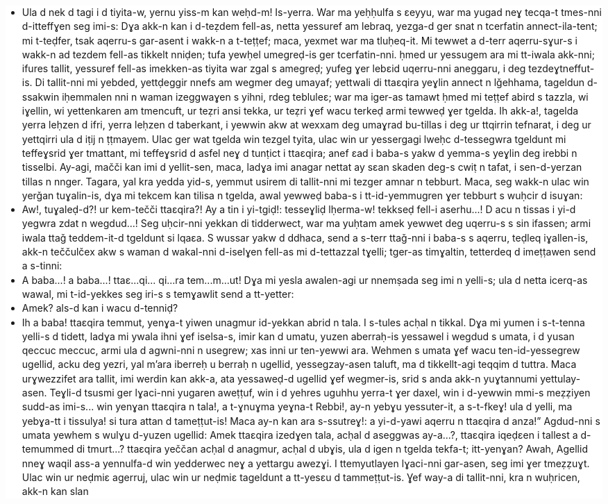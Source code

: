 - Ula d nek d tagi i d tiyita-w, yernu yiss-m kan weḥd-m!
Is-yerra. War ma yeḥḥulfa s ɛeyyu, war ma yugad neɣ tecqa-t tmes-nni d-itteffɣen seg imi-s: Dɣa akk-n kan i d-teẓdem fell-as, netta
yessuref am lebraq, yezga-d ger snat n tcerfatin annect-ila-tent; mi
t-teḍfer, tsak aqerru-s gar-asent i wakk-n a t-teṭṭef; maca, yexmet
war ma tluḥeq-it. Mi tewwet a d-terr aqerru-sɣur-s i wakk-n ad
tezdem fell-as tikkelt nniḍen; tufa yewḥel umegreḍ-is ger tcerfatin-nni. ḥmed ur yessugem ara mi tt-iwala akk-nni; ifures tallit, yessuref
fell-as imekken-as tiyita war zgal s amegreḍ; yufeg  ɣer lebɛid uqerru-nni aneggaru, i deg tezdeɣtneffut-is.
Di tallit-nni mi yebded, yettḍeggir nnefs am wegmer deg umayaf;
yettwali di ttaɛqira yeɣlin annect n lǧehhama, tageldun d-ssakwin
iḥemmalen nni n waman izeggwaɣen s yihni, rdeg tebluleɛ; war ma
iger-as tamawt ḥmed mi teṭṭef abird s tazzla, wi iɣellin, wi
yettenkaren am tmencuft, ur teẓri ansi tekka, ur teẓri ɣef wacu
terkeḍ armi tewweḍ  ɣer tgelda. Ih akk-a!, tagelda yerra leḥzen d ifri,
yerra leḥzen d taberkant, i yewwin akw at wexxam deg umaɣrad bu-tillas i deg ur ttqirrin tefnarat, i deg ur yettqirri ula d iṭij n ṭṭmayem.
Ulac ger wat tgelda win tezgel tyita, ulac win ur yessergagi lweḥc d-tessegwra tgeldunt mi teffeɣsrid  ɣer tmattant, mi teffeɣsrid d asfel
neɣ d tunṭict i ttaɛqira; anef ɛad i baba-s yakw d yemma-s yeɣlin deg
irebbi n tisselbi. Ay-agi, mačči kan imi d yellit-sen, maca, ladɣa imi
anagar nettat ay sɛan skaden deg-s cwiṭ n tafat, i sen-d-yerzan tillas
n nnger. Tagara, yal kra yedda yid-s, yemmut usirem di tallit-nni mi
tezger amnar n tebburt. Maca, seg wakk-n ulac win yerǧan tuɣalin-is,
dɣa mi tekcem kan tilisa n tgelda, awal yewweḍ baba-s i tt-id-yemmugren  ɣer tebburt s wuḥcir d isuɣan:
- Aw!, tuɣaleḍ-d?! ur kem-tečči ttaɛqira?! Ay a tin i yi-tgiḍ!:
tesseɣliḍ lḥerma-w! tekkseḍ fell-i aserhu...! D acu n tissas i yi-d
yegwra zdat n wegdud...!
Seg uḥcir-nni yekkan di tidderwect, war ma yuḥtam amek yewwet
deg uqerru-s s sin ifassen; armi iwala ttaǧ teddem-it-d tgeldunt si
lqaɛa. S wussar yakw d ddhaca, send a s-terr ttaǧ-nni i baba-s s
aqerru, teḍleq iɣallen-is, akk-n teččulčex akw s waman d wakal-nni
d-iselɣen fell-as mi d-tettazzal tɣelli; tger-as timɣaltin, tetterdeq d
imeṭṭawen send a s-tinni:
- A baba...! a baba...! ttaɛ...qi... qi...ra tem...m...ut!
Dɣa mi yesla awalen-agi ur nnemṣada seg imi n yelli-s; ula d netta
icerq-as wawal, mi t-id-yekkes seg iri-s s temɣawlit send a tt-yetter:
- Amek? als-d kan i wacu d-tenniḍ?
- Ih a baba! ttaɛqira temmut, yenɣa-t yiwen unagmur id-yekkan
abrid n tala. I s-tules acḥal n tikkal.
Dɣa mi yumen i s-t-tenna yelli-s d tidett, ladɣa mi ywala ihni ɣef
iselsa-s, imir kan d umatu, yuzen aberraḥ-is yessawel i wegdud s
umata, i d yusan qeccuc meccuc, armi ula d agwni-nni n usegrew;
xas inni ur ten-yewwi ara. Wehmen s umata ɣef wacu ten-id-yessegrew ugellid, acku deg yezri, yal m’ara iberreḥ u berraḥ n
ugellid, yessegzay-asen taluft, ma d tikkellt-agi teqqim d tuttra.
Maca urɣwezzifet ara tallit, imi werdin kan akk-a, ata yessaweḍ-d
ugellid ɣef wegmer-is, srid s anda akk-n yuɣtannumi yettulay-asen.
Teɣli-d tsusmi ger lɣaci-nni yugaren aweṭṭuf, win i d yehres uguhhu
yerra-t  ɣer daxel, win i d-yewwin mmi-s meẓẓiyen sudd-as imi-s...
win yenɣan ttaɛqira n tala!, a t-ɣnuɣma yeɣna-t Rebbi!, ay-n yebɣu
yessuter-it, a s-t-fkeɣ! ula d yelli, ma yebɣa-tt i tissulya! si tura
attan d tameṭṭut-is! Maca ay-n kan ara s-ssutreɣ!: a yi-d-yawi
aqerru n ttaɛqira d anza!” Agdud-nni s umata yewhem s wulɣu d-yuzen ugellid: Amek ttaɛqira izedɣen tala, acḥal d aseggwas ay-a...?, ttaɛqira iqeḍɛen i tallest a d-temummed di tmurt...? ttaɛqira
yeččan acḥal d anagmur, acḥal d ubɣis, ula d igen n tgelda tekfa-t;
itt-yenɣan? Awah, Agellid nneɣ waqil
ass-a yennulfa-d win
yedderwec neɣ a yettargu awezɣi. I ttemyutlayen lɣaci-nni gar-asen,
seg imi  ɣer tmeẓẓuɣt.
Ulac win ur neḍmiɛ agerruj, ulac win ur neḍmiɛ tageldunt a tt-yesɛu
d tammeṭṭut-is. Ɣef way-a di tallit-nni, kra n wuḥricen, akk-n kan slan
